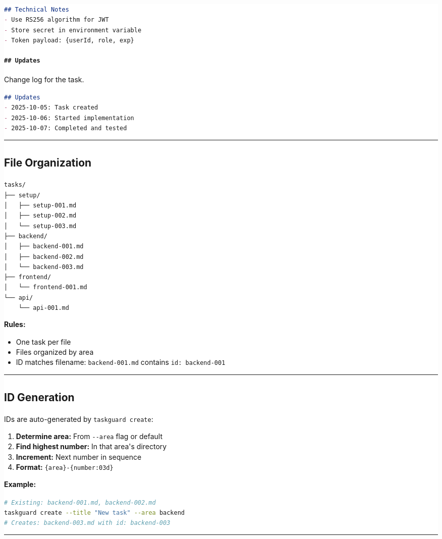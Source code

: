 ```markdown
## Technical Notes
- Use RS256 algorithm for JWT
- Store secret in environment variable
- Token payload: {userId, role, exp}
```

#### `## Updates`
Change log for the task.

```markdown
## Updates
- 2025-10-05: Task created
- 2025-10-06: Started implementation
- 2025-10-07: Completed and tested
```

---

## File Organization

```
tasks/
├── setup/
│   ├── setup-001.md
│   ├── setup-002.md
│   └── setup-003.md
├── backend/
│   ├── backend-001.md
│   ├── backend-002.md
│   └── backend-003.md
├── frontend/
│   └── frontend-001.md
└── api/
    └── api-001.md
```

**Rules:**
- One task per file
- Files organized by area
- ID matches filename: `backend-001.md` contains `id: backend-001`

---

## ID Generation

IDs are auto-generated by `taskguard create`:

1. **Determine area:** From `--area` flag or default
2. **Find highest number:** In that area's directory
3. **Increment:** Next number in sequence
4. **Format:** `{area}-{number:03d}`

**Example:**
```bash
# Existing: backend-001.md, backend-002.md
taskguard create --title "New task" --area backend
# Creates: backend-003.md with id: backend-003
```

---